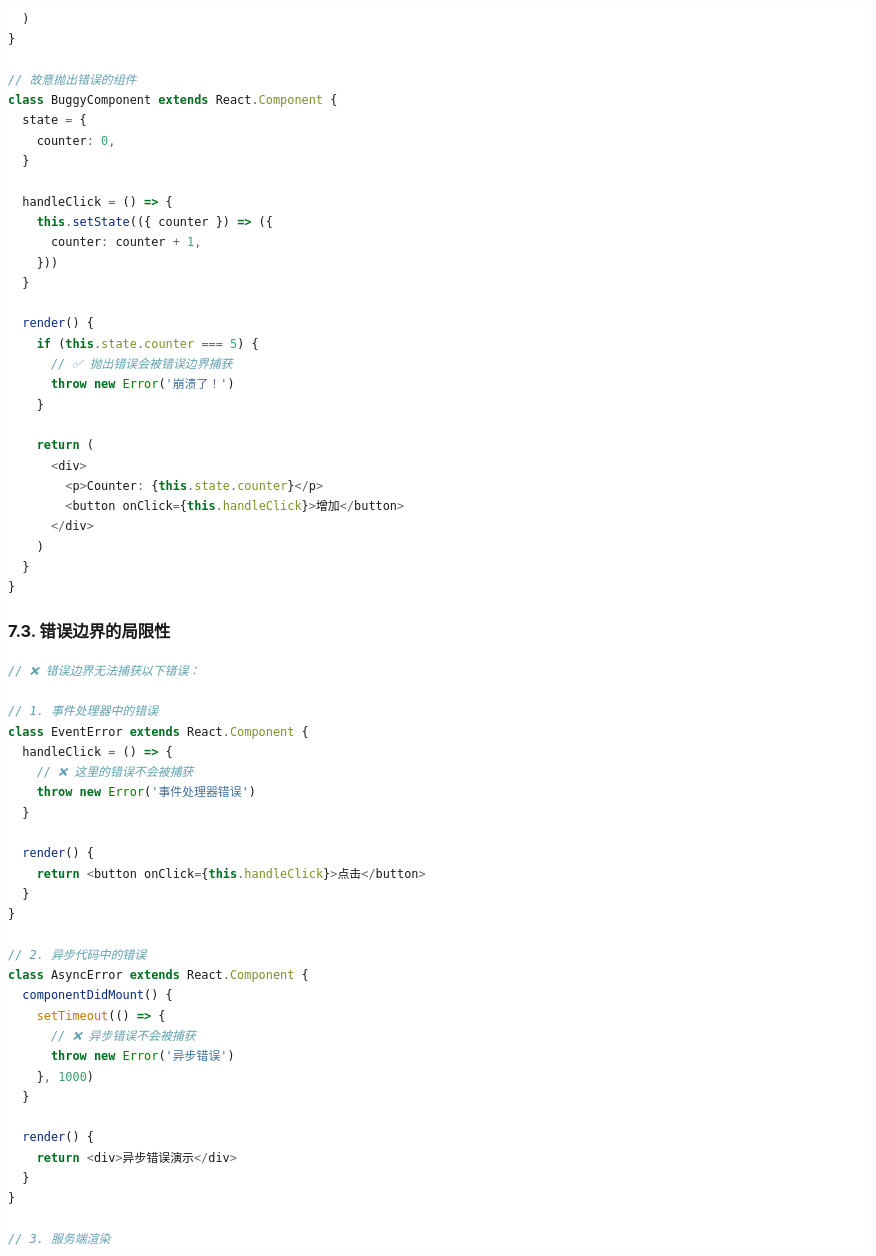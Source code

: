```typescript
  )
}

// 故意抛出错误的组件
class BuggyComponent extends React.Component {
  state = {
    counter: 0,
  }

  handleClick = () => {
    this.setState(({ counter }) => ({
      counter: counter + 1,
    }))
  }

  render() {
    if (this.state.counter === 5) {
      // ✅ 抛出错误会被错误边界捕获
      throw new Error('崩溃了！')
    }

    return (
      <div>
        <p>Counter: {this.state.counter}</p>
        <button onClick={this.handleClick}>增加</button>
      </div>
    )
  }
}
```

### 7.3. 错误边界的局限性

```typescript
// ❌ 错误边界无法捕获以下错误：

// 1. 事件处理器中的错误
class EventError extends React.Component {
  handleClick = () => {
    // ❌ 这里的错误不会被捕获
    throw new Error('事件处理器错误')
  }

  render() {
    return <button onClick={this.handleClick}>点击</button>
  }
}

// 2. 异步代码中的错误
class AsyncError extends React.Component {
  componentDidMount() {
    setTimeout(() => {
      // ❌ 异步错误不会被捕获
      throw new Error('异步错误')
    }, 1000)
  }

  render() {
    return <div>异步错误演示</div>
  }
}

// 3. 服务端渲染
```